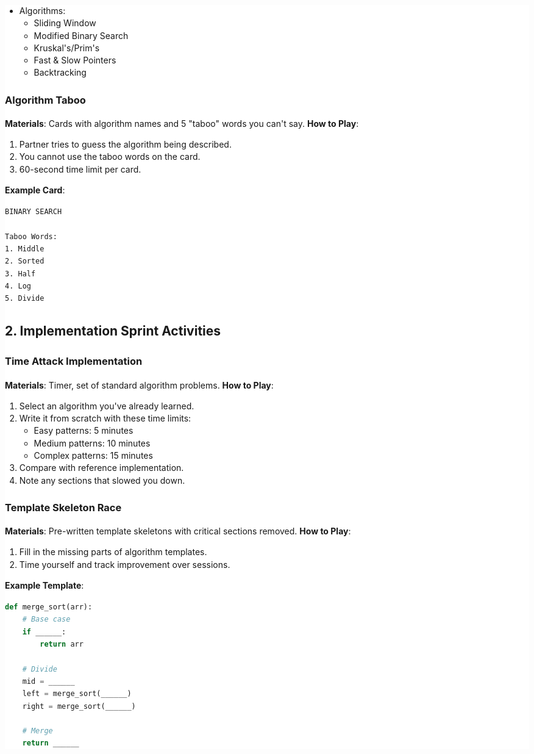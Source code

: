 - Algorithms:
  - Sliding Window
  - Modified Binary Search
  - Kruskal's/Prim's
  - Fast & Slow Pointers
  - Backtracking

### Algorithm Taboo

**Materials**: Cards with algorithm names and 5 "taboo" words you can't say.
**How to Play**:

1. Partner tries to guess the algorithm being described.
2. You cannot use the taboo words on the card.
3. 60-second time limit per card.

**Example Card**:

```
BINARY SEARCH

Taboo Words:
1. Middle
2. Sorted
3. Half
4. Log
5. Divide
```

## 2. Implementation Sprint Activities

### Time Attack Implementation

**Materials**: Timer, set of standard algorithm problems.
**How to Play**:

1. Select an algorithm you've already learned.
2. Write it from scratch with these time limits:
   - Easy patterns: 5 minutes
   - Medium patterns: 10 minutes
   - Complex patterns: 15 minutes
3. Compare with reference implementation.
4. Note any sections that slowed you down.

### Template Skeleton Race

**Materials**: Pre-written template skeletons with critical sections removed.
**How to Play**:

1. Fill in the missing parts of algorithm templates.
2. Time yourself and track improvement over sessions.

**Example Template**:

```python
def merge_sort(arr):
    # Base case
    if ______:
        return arr

    # Divide
    mid = ______
    left = merge_sort(______)
    right = merge_sort(______)

    # Merge
    return ______
```